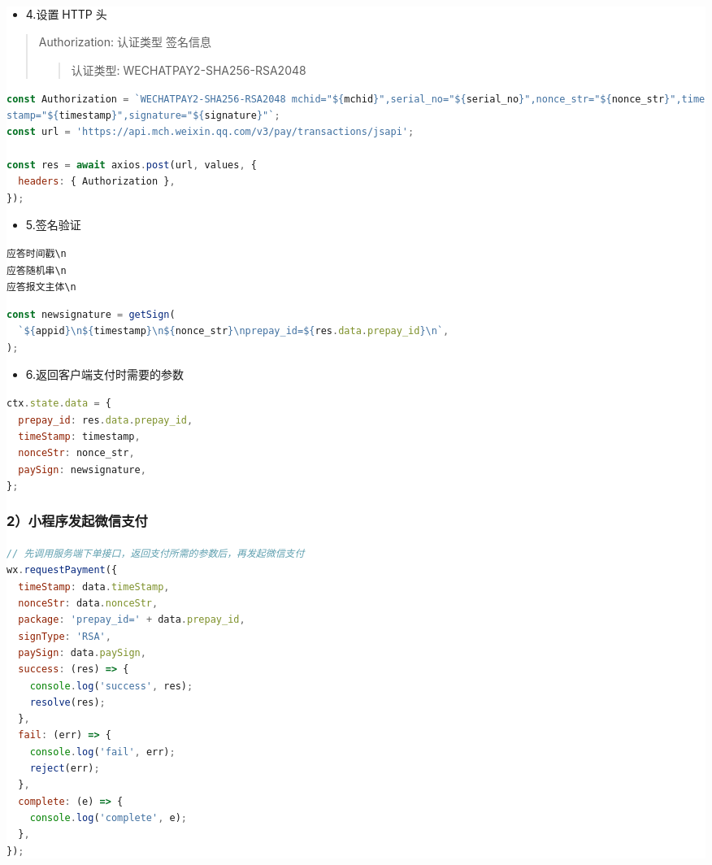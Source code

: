 - 4.设置 HTTP 头

> Authorization: 认证类型 签名信息
>
> > 认证类型: WECHATPAY2-SHA256-RSA2048

```js
const Authorization = `WECHATPAY2-SHA256-RSA2048 mchid="${mchid}",serial_no="${serial_no}",nonce_str="${nonce_str}",timestamp="${timestamp}",signature="${signature}"`;
const url = 'https://api.mch.weixin.qq.com/v3/pay/transactions/jsapi';

const res = await axios.post(url, values, {
  headers: { Authorization },
});
```

- 5.签名验证

```js
应答时间戳\n
应答随机串\n
应答报文主体\n
```

```js
const newsignature = getSign(
  `${appid}\n${timestamp}\n${nonce_str}\nprepay_id=${res.data.prepay_id}\n`,
);
```

- 6.返回客户端支付时需要的参数

```js
ctx.state.data = {
  prepay_id: res.data.prepay_id,
  timeStamp: timestamp,
  nonceStr: nonce_str,
  paySign: newsignature,
};
```

### 2）小程序发起微信支付

```js
// 先调用服务端下单接口，返回支付所需的参数后，再发起微信支付
wx.requestPayment({
  timeStamp: data.timeStamp,
  nonceStr: data.nonceStr,
  package: 'prepay_id=' + data.prepay_id,
  signType: 'RSA',
  paySign: data.paySign,
  success: (res) => {
    console.log('success', res);
    resolve(res);
  },
  fail: (err) => {
    console.log('fail', err);
    reject(err);
  },
  complete: (e) => {
    console.log('complete', e);
  },
});
```
